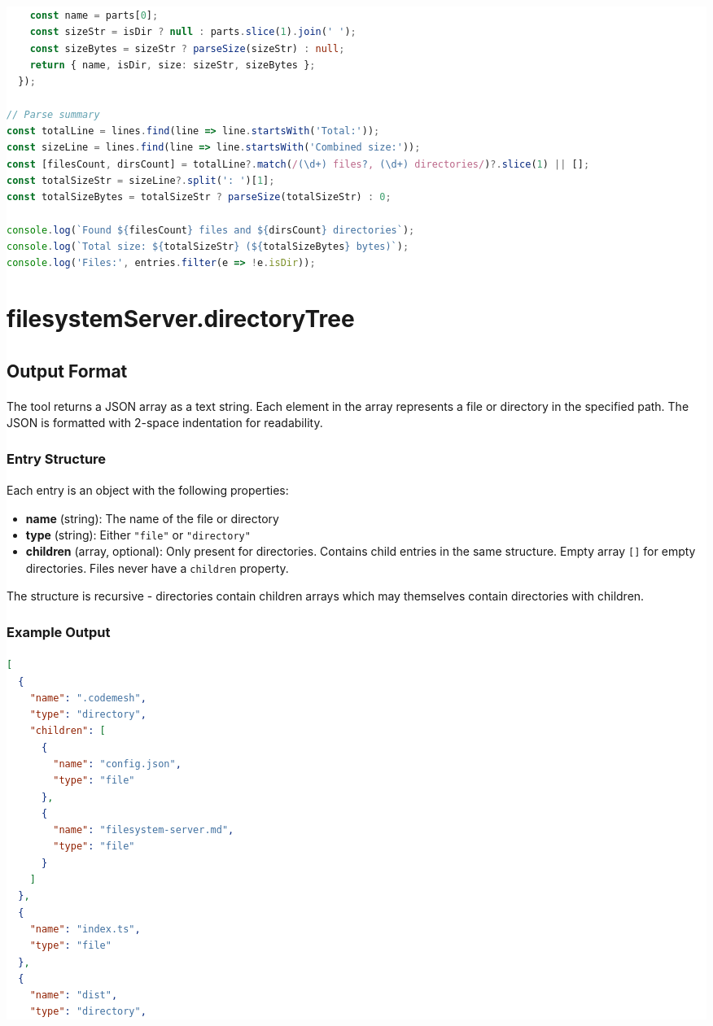 ```typescript
    const name = parts[0];
    const sizeStr = isDir ? null : parts.slice(1).join(' ');
    const sizeBytes = sizeStr ? parseSize(sizeStr) : null;
    return { name, isDir, size: sizeStr, sizeBytes };
  });

// Parse summary
const totalLine = lines.find(line => line.startsWith('Total:'));
const sizeLine = lines.find(line => line.startsWith('Combined size:'));
const [filesCount, dirsCount] = totalLine?.match(/(\d+) files?, (\d+) directories/)?.slice(1) || [];
const totalSizeStr = sizeLine?.split(': ')[1];
const totalSizeBytes = totalSizeStr ? parseSize(totalSizeStr) : 0;

console.log(`Found ${filesCount} files and ${dirsCount} directories`);
console.log(`Total size: ${totalSizeStr} (${totalSizeBytes} bytes)`);
console.log('Files:', entries.filter(e => !e.isDir));
```

# filesystemServer.directoryTree

## Output Format

The tool returns a JSON array as a text string. Each element in the array represents a file or directory in the specified path. The JSON is formatted with 2-space indentation for readability.

### Entry Structure

Each entry is an object with the following properties:

- **name** (string): The name of the file or directory
- **type** (string): Either `"file"` or `"directory"`
- **children** (array, optional): Only present for directories. Contains child entries in the same structure. Empty array `[]` for empty directories. Files never have a `children` property.

The structure is recursive - directories contain children arrays which may themselves contain directories with children.

### Example Output

```json
[
  {
    "name": ".codemesh",
    "type": "directory",
    "children": [
      {
        "name": "config.json",
        "type": "file"
      },
      {
        "name": "filesystem-server.md",
        "type": "file"
      }
    ]
  },
  {
    "name": "index.ts",
    "type": "file"
  },
  {
    "name": "dist",
    "type": "directory",
```